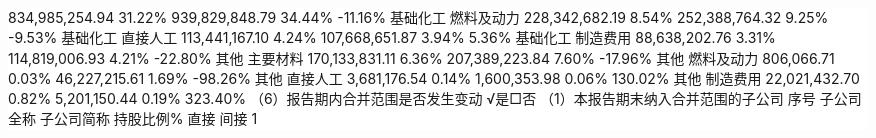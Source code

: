 834,985,254.94
31.22%
939,829,848.79
34.44%
-11.16%
基础化工
燃料及动力
228,342,682.19
8.54%
252,388,764.32
9.25%
-9.53%
基础化工
直接人工
113,441,167.10
4.24%
107,668,651.87
3.94%
5.36%
基础化工
制造费用
88,638,202.76
3.31%
114,819,006.93
4.21%
-22.80%
其他
主要材料
170,133,831.11
6.36%
207,389,223.84
7.60%
-17.96%
其他
燃料及动力
806,066.71
0.03%
46,227,215.61
1.69%
-98.26%
其他
直接人工
3,681,176.54
0.14%
1,600,353.98
0.06%
130.02%
其他
制造费用
22,021,432.70
0.82%
5,201,150.44
0.19%
323.40%
（6）报告期内合并范围是否发生变动
√是□否
（1）本报告期末纳入合并范围的子公司
序号
子公司全称
子公司简称
持股比例%
直接
间接
1